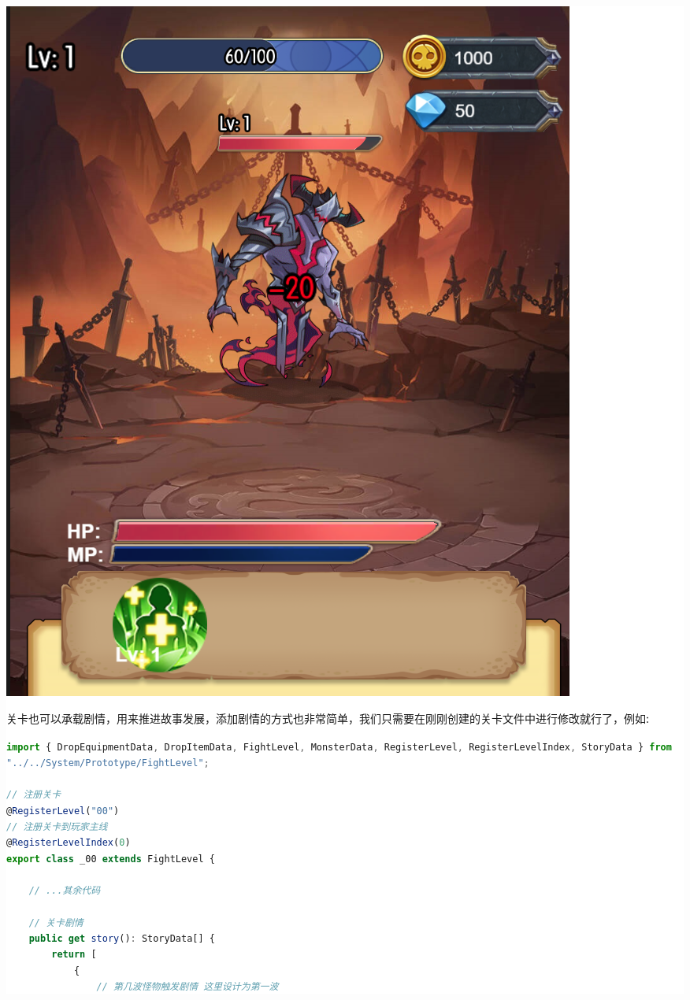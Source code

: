 ![](./README/11.png)

关卡也可以承载剧情，用来推进故事发展，添加剧情的方式也非常简单，我们只需要在刚刚创建的关卡文件中进行修改就行了，例如: 

```typescript
import { DropEquipmentData, DropItemData, FightLevel, MonsterData, RegisterLevel, RegisterLevelIndex, StoryData } from "../../System/Prototype/FightLevel";

// 注册关卡
@RegisterLevel("00")
// 注册关卡到玩家主线
@RegisterLevelIndex(0)
export class _00 extends FightLevel {
    
    // ...其余代码
    
    // 关卡剧情
    public get story(): StoryData[] {
        return [
            {
                // 第几波怪物触发剧情 这里设计为第一波
```